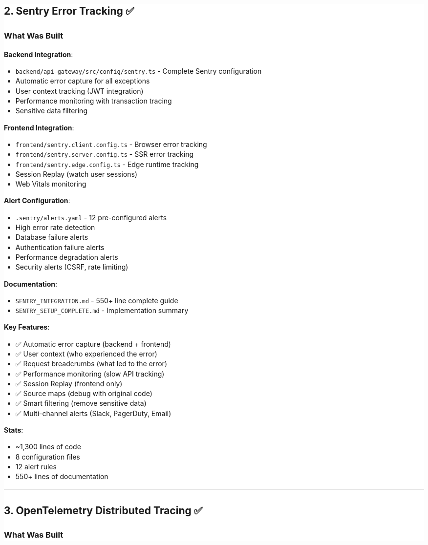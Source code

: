 
## 2. Sentry Error Tracking ✅

### What Was Built

**Backend Integration**:
- `backend/api-gateway/src/config/sentry.ts` - Complete Sentry configuration
- Automatic error capture for all exceptions
- User context tracking (JWT integration)
- Performance monitoring with transaction tracing
- Sensitive data filtering

**Frontend Integration**:
- `frontend/sentry.client.config.ts` - Browser error tracking
- `frontend/sentry.server.config.ts` - SSR error tracking
- `frontend/sentry.edge.config.ts` - Edge runtime tracking
- Session Replay (watch user sessions)
- Web Vitals monitoring

**Alert Configuration**:
- `.sentry/alerts.yaml` - 12 pre-configured alerts
- High error rate detection
- Database failure alerts
- Authentication failure alerts
- Performance degradation alerts
- Security alerts (CSRF, rate limiting)

**Documentation**:
- `SENTRY_INTEGRATION.md` - 550+ line complete guide
- `SENTRY_SETUP_COMPLETE.md` - Implementation summary

**Key Features**:
- ✅ Automatic error capture (backend + frontend)
- ✅ User context (who experienced the error)
- ✅ Request breadcrumbs (what led to the error)
- ✅ Performance monitoring (slow API tracking)
- ✅ Session Replay (frontend only)
- ✅ Source maps (debug with original code)
- ✅ Smart filtering (remove sensitive data)
- ✅ Multi-channel alerts (Slack, PagerDuty, Email)

**Stats**:
- ~1,300 lines of code
- 8 configuration files
- 12 alert rules
- 550+ lines of documentation

---

## 3. OpenTelemetry Distributed Tracing ✅

### What Was Built
